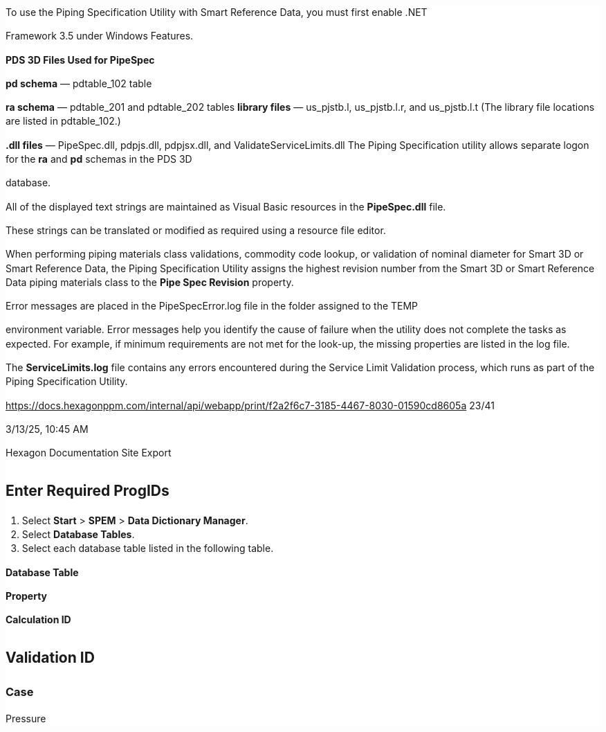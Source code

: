 To use the Piping Specification Utility with Smart Reference Data, you must first enable .NET

Framework 3.5 under Windows Features.

**PDS 3D Files Used for PipeSpec**

**pd schema** — pdtable_102 table

**ra schema** — pdtable_201 and pdtable_202 tables **library files** — us_pjstb.l, us_pjstb.l.r, and us_pjstb.l.t (The library file locations are listed in pdtable_102.)

**.dll files** — PipeSpec.dll, pdpjs.dll, pdpjsx.dll, and ValidateServiceLimits.dll The Piping Specification utility allows separate logon for the **ra** and **pd** schemas in the PDS 3D

database.

All of the displayed text strings are maintained as Visual Basic resources in the **PipeSpec.dll** file.

These strings can be translated or modified as required using a resource file editor.

When performing piping materials class validations, commodity code lookup, or validation of nominal diameter for Smart 3D or Smart Reference Data, the Piping Specification Utility assigns the highest revision number from the Smart 3D or Smart Reference Data piping materials class to the **Pipe Spec Revision** property.

Error messages are placed in the PipeSpecError.log file in the folder assigned to the TEMP

environment variable. Error messages help you identify the cause of failure when the utility does not complete the tasks as expected. For example, if minimum requirements are not met for the look-up, the missing properties are listed in the log file.

The **ServiceLimits.log** file contains any errors encountered during the Service Limit Validation process, which runs as part of the Piping Specification Utility.

https://docs.hexagonppm.com/internal/api/webapp/print/f2a2f6c7-3185-4467-8030-01590cd8605a 23/41

3/13/25, 10:45 AM

Hexagon Documentation Site Export

## **Enter Required ProgIDs**

1. Select **Start** > **SPEM** > **Data Dictionary Manager**.
2. Select **Database Tables**.
3. Select each database table listed in the following table.

**Database Table**

**Property**

**Calculation ID**

## **Validation ID**

### Case

Pressure
